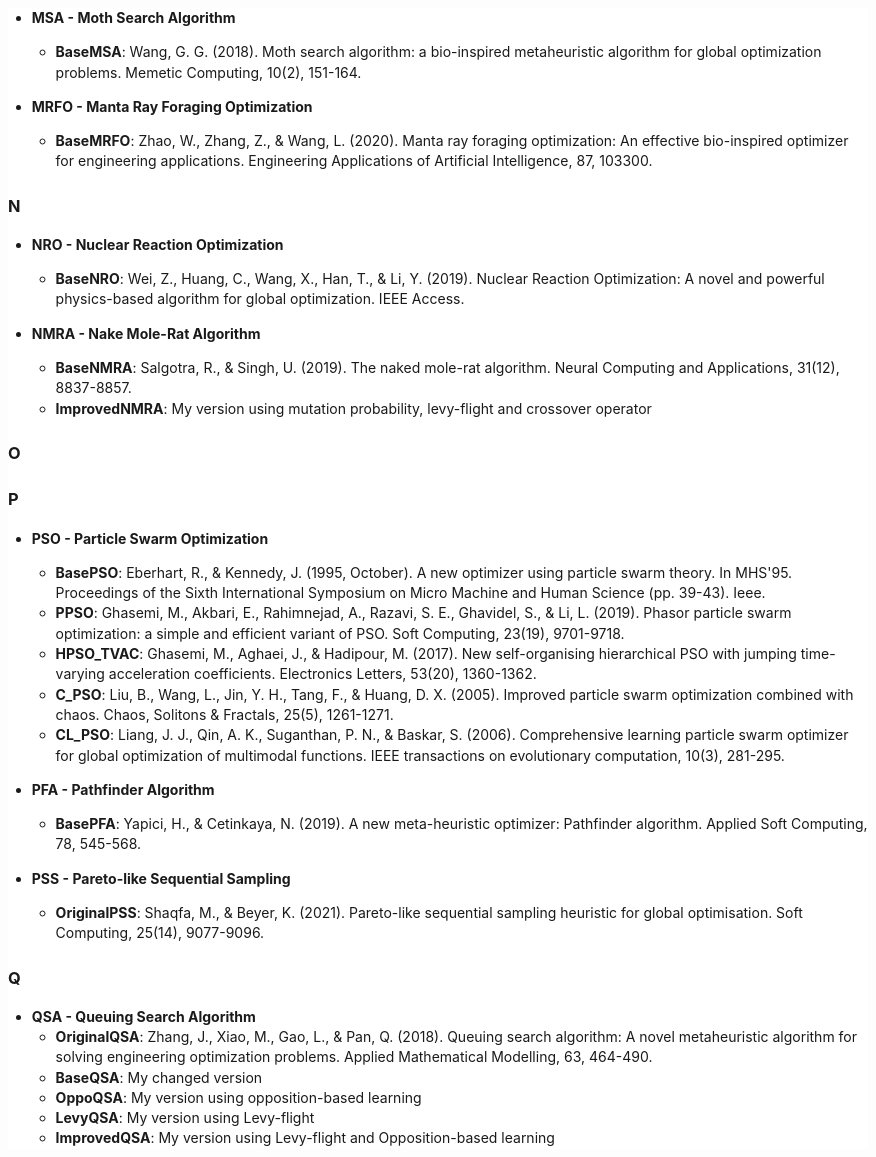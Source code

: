 * **MSA - Moth Search Algorithm** 
  * **BaseMSA**: Wang, G. G. (2018). Moth search algorithm: a bio-inspired metaheuristic algorithm for global optimization problems. Memetic Computing, 10(2), 151-164.
  
* **MRFO - Manta Ray Foraging Optimization** 
  * **BaseMRFO**: Zhao, W., Zhang, Z., & Wang, L. (2020). Manta ray foraging optimization: An effective bio-inspired optimizer for engineering applications. Engineering Applications of Artificial Intelligence, 87, 103300.


### N


* **NRO - Nuclear Reaction Optimization** 
  * **BaseNRO**: Wei, Z., Huang, C., Wang, X., Han, T., & Li, Y. (2019). Nuclear Reaction Optimization: A novel and powerful physics-based algorithm for global optimization. IEEE Access. 

* **NMRA - Nake Mole-Rat Algorithm**
  * **BaseNMRA**: Salgotra, R., & Singh, U. (2019). The naked mole-rat algorithm. Neural Computing and Applications, 31(12), 8837-8857.
  * **ImprovedNMRA**: My version using mutation probability, levy-flight and crossover operator


### O

### P

* **PSO - Particle Swarm Optimization** 
  * **BasePSO**: Eberhart, R., & Kennedy, J. (1995, October). A new optimizer using particle swarm theory. In MHS'95. Proceedings of the Sixth International Symposium on Micro Machine and Human Science (pp. 39-43). Ieee.
  * **PPSO**: Ghasemi, M., Akbari, E., Rahimnejad, A., Razavi, S. E., Ghavidel, S., & Li, L. (2019). Phasor particle swarm optimization: a simple and efficient variant of PSO. Soft Computing, 23(19), 9701-9718.
  * **HPSO_TVAC**: Ghasemi, M., Aghaei, J., & Hadipour, M. (2017). New self-organising hierarchical PSO with jumping time-varying acceleration coefficients. Electronics Letters, 53(20), 1360-1362.
  * **C_PSO**: Liu, B., Wang, L., Jin, Y. H., Tang, F., & Huang, D. X. (2005). Improved particle swarm optimization combined with chaos. Chaos, Solitons & Fractals, 25(5), 1261-1271.
  * **CL_PSO**: Liang, J. J., Qin, A. K., Suganthan, P. N., & Baskar, S. (2006). Comprehensive learning particle swarm optimizer for global optimization of multimodal functions. IEEE transactions on evolutionary computation, 10(3), 281-295.

* **PFA - Pathfinder Algorithm** 
  * **BasePFA**: Yapici, H., & Cetinkaya, N. (2019). A new meta-heuristic optimizer: Pathfinder algorithm. Applied Soft Computing, 78, 545-568.

* **PSS - Pareto-like Sequential Sampling**
  * **OriginalPSS**: Shaqfa, M., & Beyer, K. (2021). Pareto-like sequential sampling heuristic for global optimisation. Soft Computing, 25(14), 9077-9096.


### Q

* **QSA - Queuing Search Algorithm** 
  * **OriginalQSA**: Zhang, J., Xiao, M., Gao, L., & Pan, Q. (2018). Queuing search algorithm: A novel metaheuristic algorithm for solving engineering optimization problems. Applied Mathematical Modelling, 63, 464-490.
  * **BaseQSA**: My changed version
  * **OppoQSA**: My version using opposition-based learning
  * **LevyQSA**: My version using Levy-flight
  * **ImprovedQSA**: My version using Levy-flight and Opposition-based learning
